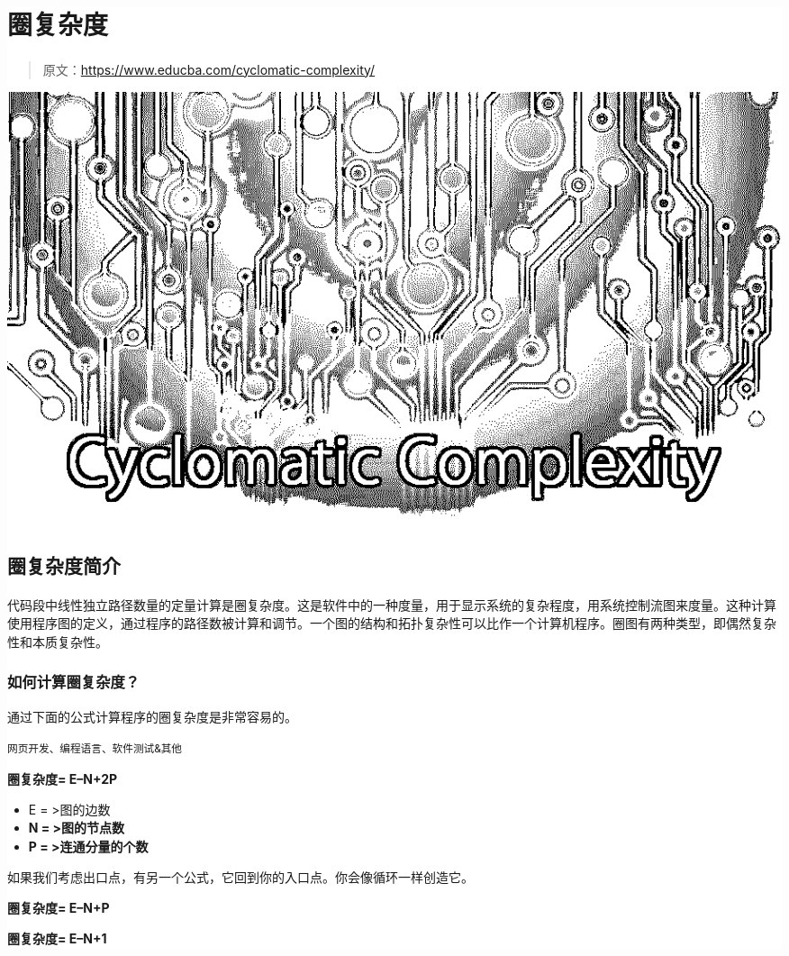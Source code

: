 # 圈复杂度

> 原文：<https://www.educba.com/cyclomatic-complexity/>

![Cyclomatic-Complexity](img/a1d37de213e7d34db2c3cf51e622ff58.png)



## 圈复杂度简介

代码段中线性独立路径数量的定量计算是圈复杂度。这是软件中的一种度量，用于显示系统的复杂程度，用系统控制流图来度量。这种计算使用程序图的定义，通过程序的路径数被计算和调节。一个图的结构和拓扑复杂性可以比作一个计算机程序。圈图有两种类型，即偶然复杂性和本质复杂性。

### 如何计算圈复杂度？

通过下面的公式计算程序的圈复杂度是非常容易的。

<small>网页开发、编程语言、软件测试&其他</small>

**圈复杂度= E–N+2P**

*   E = >图的边数
*   **N = >图的节点数**
*   **P = >连通分量的个数**

如果我们考虑出口点，有另一个公式，它回到你的入口点。你会像循环一样创造它。

**圈复杂度= E–N+P**

**圈复杂度= E–N+1**
